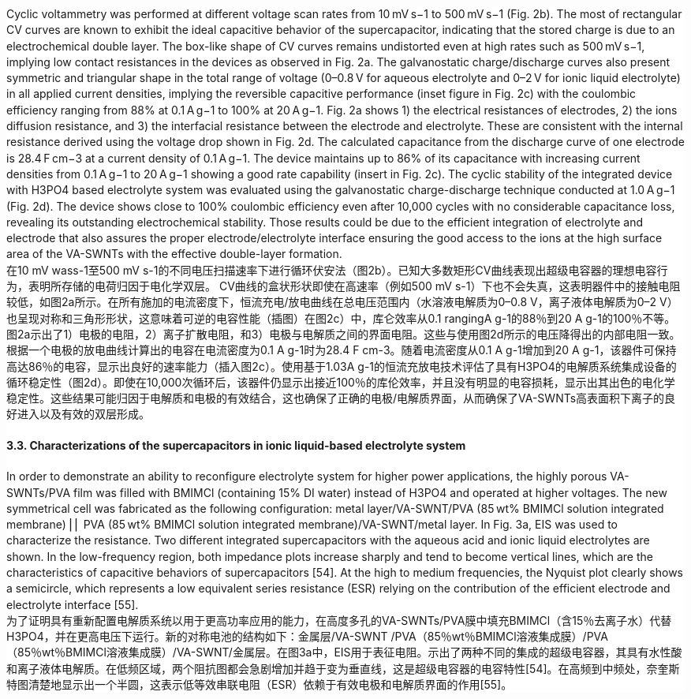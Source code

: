 Cyclic voltammetry was performed at different voltage scan rates from 10 mV s−1 to 500 mV s−1 (Fig. 2b). The most of rectangular CV curves are known to exhibit the ideal capacitive behavior of the supercapacitor, indicating that the stored charge is due to an electrochemical double layer. The box-like shape of CV curves remains undistorted even at high rates such as 500 mV s−1, implying low contact resistances in the devices as observed in Fig. 2a. The galvanostatic charge/discharge curves also present symmetric and triangular shape in the total range of voltage (0–0.8 V for aqueous electrolyte and 0–2 V for ionic liquid electrolyte) in all applied current densities, implying the reversible capacitive performance (inset figure in Fig. 2c) with the coulombic efficiency ranging from 88% at 0.1 A g−1 to 100% at 20 A g−1. Fig. 2a shows 1) the electrical resistances of electrodes, 2) the ions diffusion resistance, and 3) the interfacial resistance between the electrode and electrolyte. These are consistent with the internal resistance derived using the voltage drop shown in Fig. 2d. The calculated capacitance from the discharge curve of one electrode is 28.4 F cm−3 at a current density of 0.1 A g−1. The device maintains up to 86% of its capacitance with increasing current densities from 0.1 A g−1 to 20 A g−1 showing a good rate capability (insert in Fig. 2c). The cyclic stability of the integrated device with H3PO4 based electrolyte system was evaluated using the galvanostatic charge-discharge technique conducted at 1.0 A g−1 (Fig. 2d). The device shows close to 100% coulombic efficiency even after 10,000 cycles with no considerable capacitance loss, revealing its outstanding electrochemical stability. Those results could be due to the efficient integration of electrolyte and electrode that also assures the proper electrode/electrolyte interface ensuring the good access to the ions at the high surface area of the VA-SWNTs with the effective double-layer formation.  
在10 mV wass-1至500 mV s-1的不同电压扫描速率下进行循环伏安法（图2b）。已知大多数矩形CV曲线表现出超级电容器的理想电容行为，表明所存储的电荷归因于电化学双层。 CV曲线的盒状形状即使在高速率（例如500 mV s-1）下也不会失真，这表明器件中的接触电阻较低，如图2a所示。在所有施加的电流密度下，恒流充电/放电曲线在总电压范围内（水溶液电解质为0–0.8 V，离子液体电解质为0–2 V）也呈现对称和三角形形状，这意味着可逆的电容性能（插图）在图2c）中，库仑效率从0.1 rangingA g-1的88％到20 A g-1的100％不等。图2a示出了1）电极的电阻，2）离子扩散电阻，和3）电极与电解质之间的界面电阻。这些与使用图2d所示的电压降得出的内部电阻一致。根据一个电极的放电曲线计算出的电容在电流密度为0.1 A g-1时为28.4 F cm-3。随着电流密度从0.1 A g-1增加到20 A g-1，该器件可保持高达86％的电容，显示出良好的速率能力（插入图2c）。使用基于1.03A g-1的恒流充放电技术评估了具有H3PO4的电解质系统集成设备的循环稳定性（图2d）。即使在10,000次循环后，该器件仍显示出接近100％的库伦效率，并且没有明显的电容损耗，显示出其出色的电化学稳定性。这些结果可能归因于电解质和电极的有效结合，这也确保了正确的电极/电解质界面，从而确保了VA-SWNTs高表面积下离子的良好进入以及有效的双层形成。

#### 3.3. Characterizations of the supercapacitors in ionic liquid-based electrolyte system
In order to demonstrate an ability to reconfigure electrolyte system for higher power applications, the highly porous VA-SWNTs/PVA film was filled with BMIMCl (containing 15% DI water) instead of H3PO4 and operated at higher voltages. The new symmetrical cell was fabricated as the following configuration: metal layer/VA-SWNT/PVA (85 wt% BMIMCl solution integrated membrane) ⎜⎜ PVA (85 wt% BMIMCl solution integrated membrane)/VA-SWNT/metal layer. In Fig. 3a, EIS was used to characterize the resistance. Two different integrated supercapacitors with the aqueous acid and ionic liquid electrolytes are shown. In the low-frequency region, both impedance plots increase sharply and tend to become vertical lines, which are the characteristics of capacitive behaviors of supercapacitors [54]. At the high to medium frequencies, the Nyquist plot clearly shows a semicircle, which represents a low equivalent series resistance (ESR) relying on the contribution of the efficient electrode and electrolyte interface [55].  
为了证明具有重新配置电解质系统以用于更高功率应用的能力，在高度多孔的VA-SWNTs/PVA膜中填充BMIMCl（含15％去离子水）代替H3PO4，并在更高电压下运行。新的对称电池的结构如下：金属层/VA-SWNT /PVA（85％wt％BMIMCl溶液集成膜）/PVA（85％wt％BMIMCl溶液集成膜）/VA-SWNT/金属层。在图3a中，EIS用于表征电阻。示出了两种不同的集成的超级电容器，其具有水性酸和离子液体电解质。在低频区域，两个阻抗图都会急剧增加并趋于变为垂直线，这是超级电容器的电容特性[54]。在高频到中频处，奈奎斯特图清楚地显示出一个半圆，这表示低等效串联电阻（ESR）依赖于有效电极和电解质界面的作用[55]。

